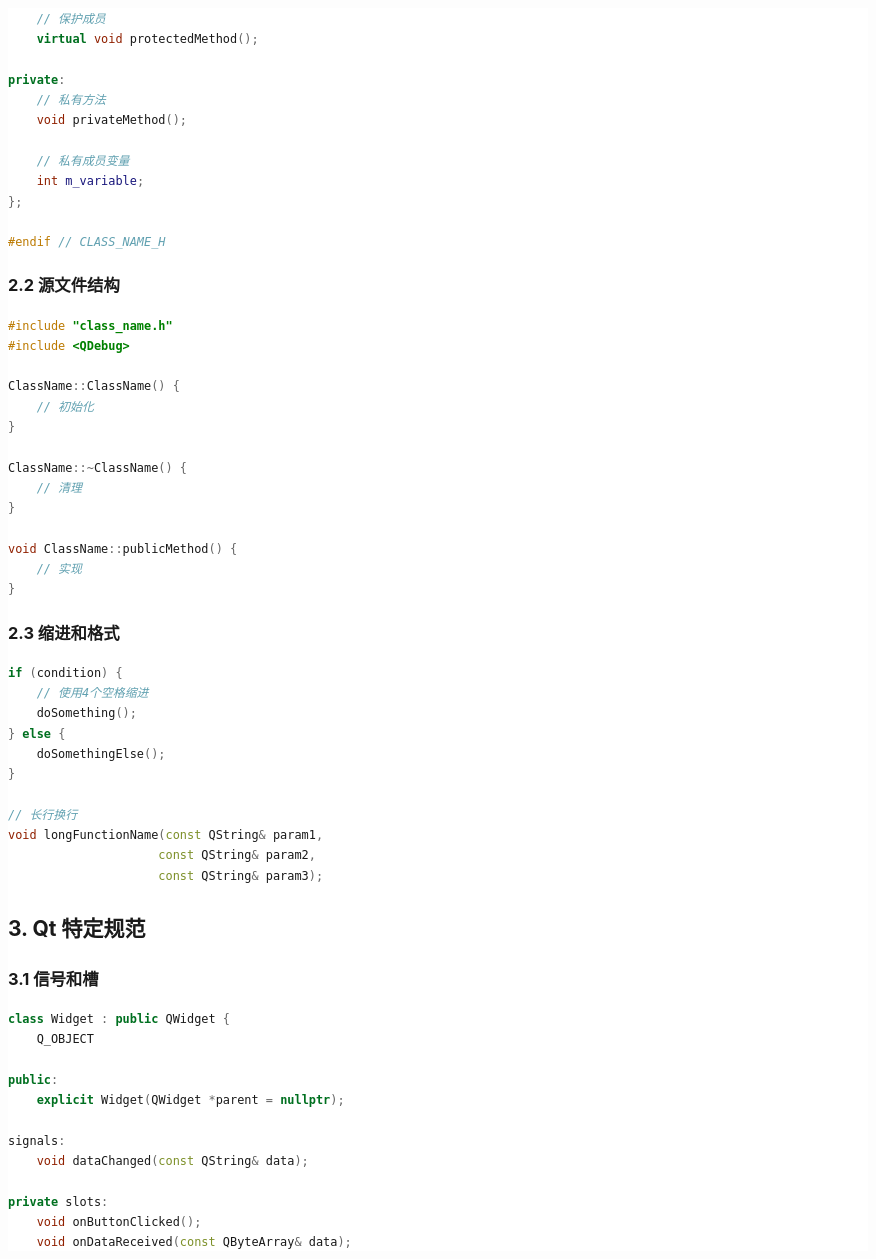 ```cpp
    // 保护成员
    virtual void protectedMethod();

private:
    // 私有方法
    void privateMethod();

    // 私有成员变量
    int m_variable;
};

#endif // CLASS_NAME_H
```

### 2.2 源文件结构
```cpp
#include "class_name.h"
#include <QDebug>

ClassName::ClassName() {
    // 初始化
}

ClassName::~ClassName() {
    // 清理
}

void ClassName::publicMethod() {
    // 实现
}
```

### 2.3 缩进和格式
```cpp
if (condition) {
    // 使用4个空格缩进
    doSomething();
} else {
    doSomethingElse();
}

// 长行换行
void longFunctionName(const QString& param1,
                     const QString& param2,
                     const QString& param3);
```

## 3. Qt 特定规范

### 3.1 信号和槽
```cpp
class Widget : public QWidget {
    Q_OBJECT

public:
    explicit Widget(QWidget *parent = nullptr);

signals:
    void dataChanged(const QString& data);

private slots:
    void onButtonClicked();
    void onDataReceived(const QByteArray& data);
```
